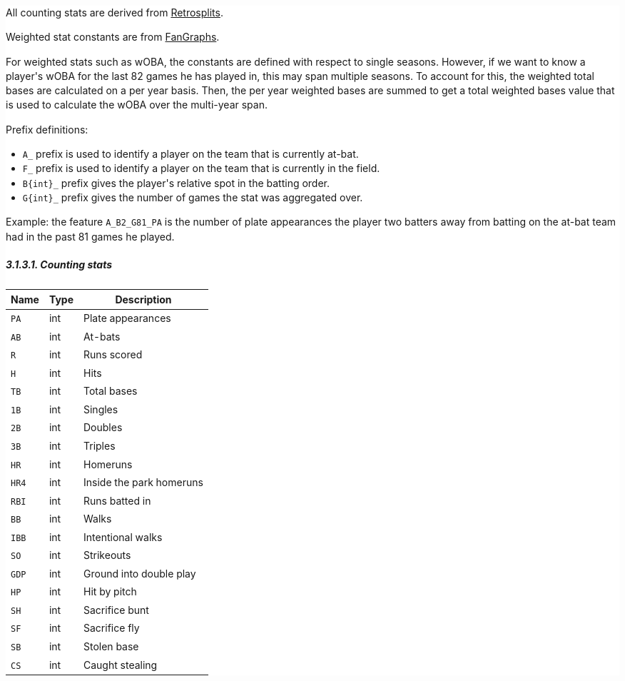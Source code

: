All counting stats are derived from [Retrosplits](https://github.com/chadwickbureau/retrosplits).

Weighted stat constants are from [FanGraphs](https://www.fangraphs.com/guts.aspx?type=cn).

For weighted stats such as wOBA, the constants are defined with respect to single seasons. However, if we want to know a player's wOBA for the last 82 games he has played in, this may span multiple seasons. To account for this, the weighted total bases are calculated on a per year basis. Then, the per year weighted bases are summed to get a total weighted bases value that is used to calculate the wOBA over the multi-year span.

Prefix definitions:
- `A_` prefix is used to identify a player on the team that is currently at-bat.
- `F_` prefix is used to identify a player on the team that is currently in the field.
- `B{int}_` prefix gives the player's relative spot in the batting order.
- `G{int}_` prefix gives the number of games the stat was aggregated over.

Example: the feature `A_B2_G81_PA` is the number of plate appearances the player two batters away from batting on the at-bat team had in the past 81 games he played.

##### 3.1.3.1. Counting stats

| Name  | Type   | Description              |
| ----- | ------ | ------------------------ |
| `PA`  | int    | Plate appearances        |
| `AB`  | int    | At-bats                  |
| `R`   | int    | Runs scored              |
| `H`   | int    | Hits                     |
| `TB`  | int    | Total bases              |
| `1B`  | int    | Singles                  |
| `2B`  | int    | Doubles                  |
| `3B`  | int    | Triples                  |
| `HR`  | int    | Homeruns                 |
| `HR4` | int    | Inside the park homeruns |
| `RBI` | int    | Runs batted in           |
| `BB`  | int    | Walks                    |
| `IBB` | int    | Intentional walks        |
| `SO`  | int    | Strikeouts               |
| `GDP` | int    | Ground into double play  |
| `HP`  | int    | Hit by pitch             |
| `SH`  | int    | Sacrifice bunt           |
| `SF`  | int    | Sacrifice fly            |
| `SB`  | int    | Stolen base              |
| `CS`  | int    | Caught stealing          |
